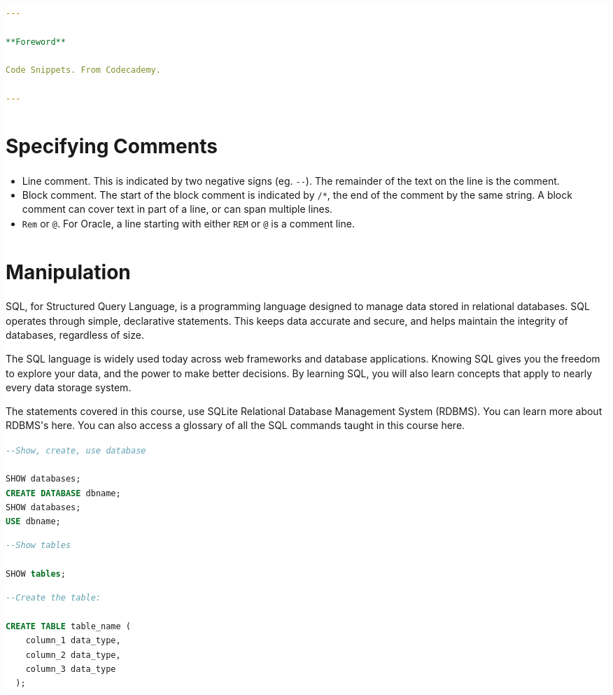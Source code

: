 ```yaml
---

**Foreword**

Code Snippets. From Codecademy.

---
```


# Specifying Comments

- Line comment. This is indicated by two negative signs (eg. `--`). The remainder of the text on the line is the comment.
- Block comment. The start of the block comment is indicated by `/*`, the end of the comment by the same string. A block comment can cover text in part of a line, or can span multiple lines.
- `Rem` or `@`. For Oracle, a line starting with either `REM` or `@` is a comment line.

# Manipulation

SQL, for Structured Query Language, is a programming language designed to manage data stored in relational databases. SQL operates through simple, declarative statements. This keeps data accurate and secure, and helps maintain the integrity of databases, regardless of size.

The SQL language is widely used today across web frameworks and database applications. Knowing SQL gives you the freedom to explore your data, and the power to make better decisions. By learning SQL, you will also learn concepts that apply to nearly every data storage system.

The statements covered in this course, use SQLite Relational Database Management System (RDBMS). You can learn more about RDBMS's here. You can also access a glossary of all the SQL commands taught in this course here.

```sql
--Show, create, use database

SHOW databases;
CREATE DATABASE dbname;
SHOW databases;
USE dbname;
```

```sql
--Show tables

SHOW tables;
```

```sql
--Create the table:

CREATE TABLE table_name (
    column_1 data_type, 
    column_2 data_type, 
    column_3 data_type
  );
```

